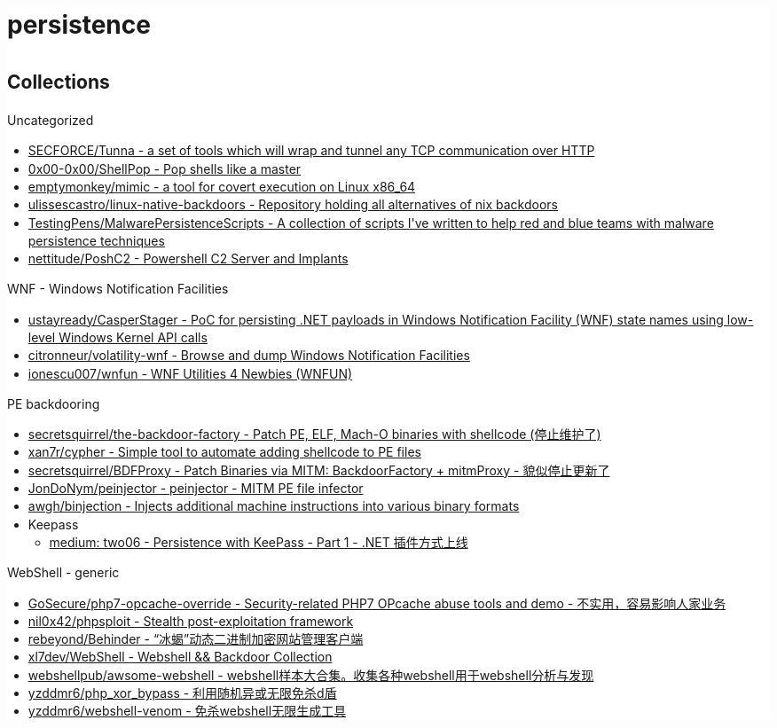 # persistence

## Collections

Uncategorized

* [SECFORCE/Tunna - a set of tools which will wrap and tunnel any TCP communication over HTTP](https://github.com/SECFORCE/Tunna)
* [0x00-0x00/ShellPop - Pop shells like a master](https://github.com/0x00-0x00/ShellPop)
* [emptymonkey/mimic - a tool for covert execution on Linux x86_64](https://github.com/emptymonkey/mimic)
* [ulissescastro/linux-native-backdoors - Repository holding all alternatives of nix backdoors](https://github.com/ulissescastro/linux-native-backdoors)
* [TestingPens/MalwarePersistenceScripts - A collection of scripts I've written to help red and blue teams with malware persistence techniques](https://github.com/TestingPens/MalwarePersistenceScripts)
* [nettitude/PoshC2 - Powershell C2 Server and Implants](https://github.com/nettitude/PoshC2)

WNF - Windows Notification Facilities

* [ustayready/CasperStager - PoC for persisting .NET payloads in Windows Notification Facility (WNF) state names using low-level Windows Kernel API calls](https://github.com/ustayready/CasperStager)
* [citronneur/volatility-wnf - Browse and dump Windows Notification Facilities](https://github.com/citronneur/volatility-wnf)
* [ionescu007/wnfun - WNF Utilities 4 Newbies (WNFUN)](https://github.com/ionescu007/wnfun)

PE backdooring

* [secretsquirrel/the-backdoor-factory - Patch PE, ELF, Mach-O binaries with shellcode (停止维护了)](https://github.com/secretsquirrel/the-backdoor-factory)
* [xan7r/cypher - Simple tool to automate adding shellcode to PE files](https://github.com/xan7r/cypher)
* [secretsquirrel/BDFProxy - Patch Binaries via MITM: BackdoorFactory + mitmProxy - 貌似停止更新了](https://github.com/secretsquirrel/BDFProxy)
* [JonDoNym/peinjector - peinjector - MITM PE file infector](https://github.com/JonDoNym/peinjector)
* [awgh/binjection - Injects additional machine instructions into various binary formats](https://github.com/awgh/binjection)
* Keepass
  * [medium: two06 - Persistence with KeePass - Part 1 - .NET 插件方式上线](https://medium.com/@two06/persistence-with-keepass-part-1-d2e705326aa6)

WebShell - generic

* [GoSecure/php7-opcache-override - Security-related PHP7 OPcache abuse tools and demo - 不实用，容易影响人家业务](https://github.com/GoSecure/php7-opcache-override)
* [nil0x42/phpsploit - Stealth post-exploitation framework](https://github.com/nil0x42/phpsploit)
* [rebeyond/Behinder - “冰蝎”动态二进制加密网站管理客户端](https://github.com/rebeyond/Behinder)
* [xl7dev/WebShell - Webshell && Backdoor Collection](https://github.com/xl7dev/WebShell)
* [webshellpub/awsome-webshell - webshell样本大合集。收集各种webshell用于webshell分析与发现](https://github.com/webshellpub/awsome-webshell)
* [yzddmr6/php_xor_bypass - 利用随机异或无限免杀d盾](https://github.com/yzddmr6/php_xor_bypass)
* [yzddmr6/webshell-venom - 免杀webshell无限生成工具](https://github.com/yzddmr6/webshell-venom)
